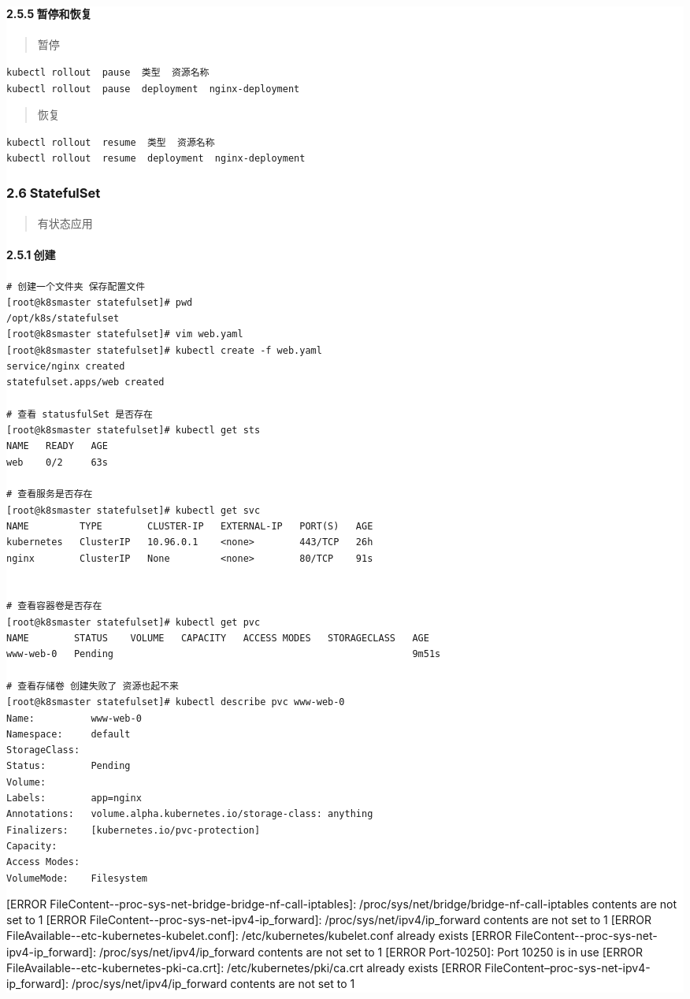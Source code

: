

#### 2.5.5 暂停和恢复

> 暂停

```shell
kubectl rollout  pause  类型  资源名称 
kubectl rollout  pause  deployment  nginx-deployment
```



> 恢复

```
kubectl rollout  resume  类型  资源名称 
kubectl rollout  resume  deployment  nginx-deployment
```





### 2.6 StatefulSet

> 有状态应用



#### 2.5.1 创建

```shell
# 创建一个文件夹 保存配置文件
[root@k8smaster statefulset]# pwd
/opt/k8s/statefulset
[root@k8smaster statefulset]# vim web.yaml
[root@k8smaster statefulset]# kubectl create -f web.yaml 
service/nginx created
statefulset.apps/web created

# 查看 statusfulSet 是否存在
[root@k8smaster statefulset]# kubectl get sts
NAME   READY   AGE
web    0/2     63s

# 查看服务是否存在
[root@k8smaster statefulset]# kubectl get svc
NAME         TYPE        CLUSTER-IP   EXTERNAL-IP   PORT(S)   AGE
kubernetes   ClusterIP   10.96.0.1    <none>        443/TCP   26h
nginx        ClusterIP   None         <none>        80/TCP    91s


# 查看容器卷是否存在
[root@k8smaster statefulset]# kubectl get pvc
NAME        STATUS    VOLUME   CAPACITY   ACCESS MODES   STORAGECLASS   AGE
www-web-0   Pending                                                     9m51s

# 查看存储卷 创建失败了 资源也起不来
[root@k8smaster statefulset]# kubectl describe pvc www-web-0
Name:          www-web-0
Namespace:     default
StorageClass:  
Status:        Pending
Volume:        
Labels:        app=nginx
Annotations:   volume.alpha.kubernetes.io/storage-class: anything
Finalizers:    [kubernetes.io/pvc-protection]
Capacity:      
Access Modes:  
VolumeMode:    Filesystem
```

[ERROR FileContent--proc-sys-net-bridge-bridge-nf-call-iptables]: /proc/sys/net/bridge/bridge-nf-call-iptables contents are not set to 1
[ERROR FileContent--proc-sys-net-ipv4-ip_forward]: /proc/sys/net/ipv4/ip_forward contents are not set to 1
[ERROR FileAvailable--etc-kubernetes-kubelet.conf]: /etc/kubernetes/kubelet.conf already exists
[ERROR FileContent--proc-sys-net-ipv4-ip_forward]: /proc/sys/net/ipv4/ip_forward contents are not set to 1
[ERROR Port-10250]: Port 10250 is in use
[ERROR FileAvailable--etc-kubernetes-pki-ca.crt]: /etc/kubernetes/pki/ca.crt already exists
[ERROR FileContent–proc-sys-net-ipv4-ip_forward]: /proc/sys/net/ipv4/ip_forward contents are not set to 1
